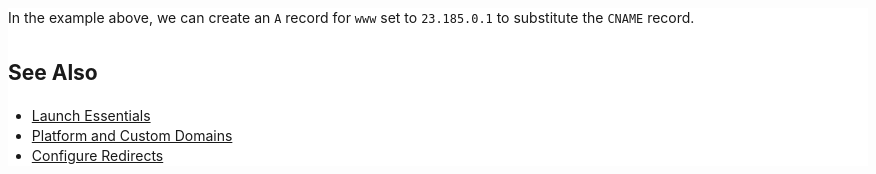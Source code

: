 In the example above, we can create an `A` record for `www` set to `23.185.0.1` to substitute the `CNAME` record.

## See Also

 - [Launch Essentials](/docs/guides/launch/)
 - [Platform and Custom Domains](/docs/domains/)
 - [Configure Redirects](/docs/redirects/)
